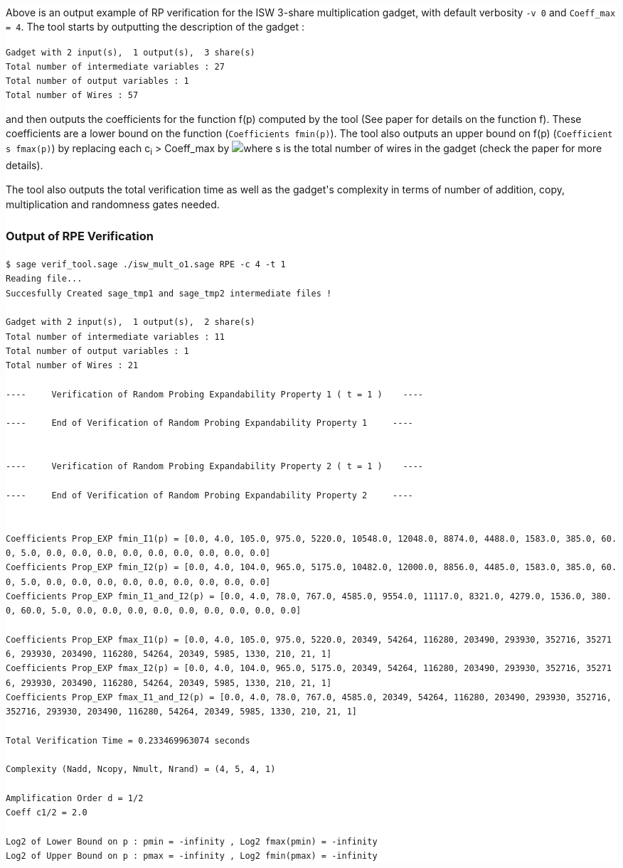 Above is an output example of RP verification for the ISW​ 3-share multiplication gadget, with default verbosity `-v 0` and `Coeff_max = 4`.  The tool starts by outputting the description of the gadget :

```
Gadget with 2 input(s),  1 output(s),  3 share(s)
Total number of intermediate variables : 27
Total number of output variables : 1
Total number of Wires : 57
```

and then outputs the coefficients for the function f(p) computed by the tool (See paper for details on the function f). These coefficients are a lower bound on the function (`Coefficients fmin(p)`). The tool also outputs an upper bound on f(p) (`Coefficients fmax(p)`) by replacing each c<sub>i</sub> > Coeff_max by <img src="https://latex.codecogs.com/svg.latex?\small\binom{s}{i}"/>where s is the total number of wires in the gadget (check the paper for more details).

The tool also outputs the total verification time as well as the gadget's complexity in terms of number of addition, copy, multiplication and randomness gates needed.

### Output of RPE Verification

```
$ sage verif_tool.sage ./isw_mult_o1.sage RPE -c 4 -t 1
Reading file...
Succesfully Created sage_tmp1 and sage_tmp2 intermediate files !

Gadget with 2 input(s),  1 output(s),  2 share(s)
Total number of intermediate variables : 11
Total number of output variables : 1
Total number of Wires : 21

----     Verification of Random Probing Expandability Property 1 ( t = 1 )    ----

----     End of Verification of Random Probing Expandability Property 1     ----


----     Verification of Random Probing Expandability Property 2 ( t = 1 )    ----

----     End of Verification of Random Probing Expandability Property 2     ----


Coefficients Prop_EXP fmin_I1(p) = [0.0, 4.0, 105.0, 975.0, 5220.0, 10548.0, 12048.0, 8874.0, 4488.0, 1583.0, 385.0, 60.0, 5.0, 0.0, 0.0, 0.0, 0.0, 0.0, 0.0, 0.0, 0.0, 0.0]
Coefficients Prop_EXP fmin_I2(p) = [0.0, 4.0, 104.0, 965.0, 5175.0, 10482.0, 12000.0, 8856.0, 4485.0, 1583.0, 385.0, 60.0, 5.0, 0.0, 0.0, 0.0, 0.0, 0.0, 0.0, 0.0, 0.0, 0.0]
Coefficients Prop_EXP fmin_I1_and_I2(p) = [0.0, 4.0, 78.0, 767.0, 4585.0, 9554.0, 11117.0, 8321.0, 4279.0, 1536.0, 380.0, 60.0, 5.0, 0.0, 0.0, 0.0, 0.0, 0.0, 0.0, 0.0, 0.0, 0.0]

Coefficients Prop_EXP fmax_I1(p) = [0.0, 4.0, 105.0, 975.0, 5220.0, 20349, 54264, 116280, 203490, 293930, 352716, 352716, 293930, 203490, 116280, 54264, 20349, 5985, 1330, 210, 21, 1]
Coefficients Prop_EXP fmax_I2(p) = [0.0, 4.0, 104.0, 965.0, 5175.0, 20349, 54264, 116280, 203490, 293930, 352716, 352716, 293930, 203490, 116280, 54264, 20349, 5985, 1330, 210, 21, 1]
Coefficients Prop_EXP fmax_I1_and_I2(p) = [0.0, 4.0, 78.0, 767.0, 4585.0, 20349, 54264, 116280, 203490, 293930, 352716, 352716, 293930, 203490, 116280, 54264, 20349, 5985, 1330, 210, 21, 1]

Total Verification Time = 0.233469963074 seconds

Complexity (Nadd, Ncopy, Nmult, Nrand) = (4, 5, 4, 1)

Amplification Order d = 1/2
Coeff c1/2 = 2.0

Log2 of Lower Bound on p : pmin = -infinity , Log2 fmax(pmin) = -infinity
Log2 of Upper Bound on p : pmax = -infinity , Log2 fmin(pmax) = -infinity

```
